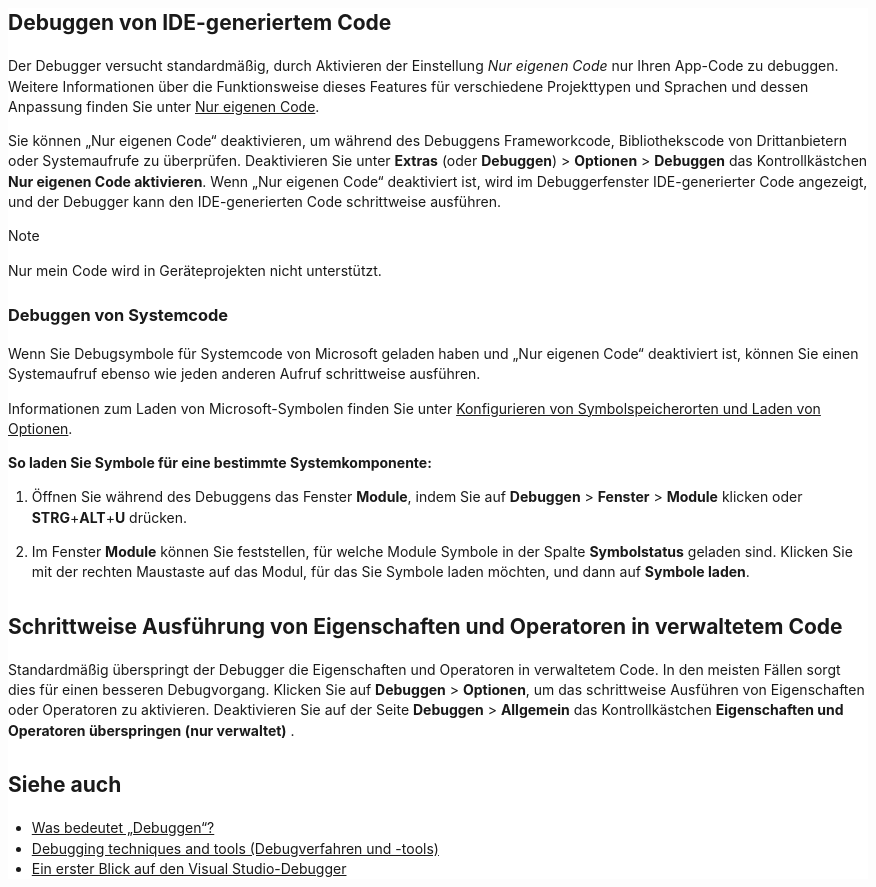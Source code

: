 ## <a name="debug-non-user-code"></a><a name="BKMK_Restrict_stepping_to_Just_My_Code"></a>Debuggen von IDE-generiertem Code

Der Debugger versucht standardmäßig, durch Aktivieren der Einstellung *Nur eigenen Code* nur Ihren App-Code zu debuggen. Weitere Informationen über die Funktionsweise dieses Features für verschiedene Projekttypen und Sprachen und dessen Anpassung finden Sie unter [Nur eigenen Code](../debugger/just-my-code.md).

Sie können „Nur eigenen Code“ deaktivieren, um während des Debuggens Frameworkcode, Bibliothekscode von Drittanbietern oder Systemaufrufe zu überprüfen. Deaktivieren Sie unter **Extras** (oder **Debuggen**) > **Optionen** > **Debuggen** das Kontrollkästchen **Nur eigenen Code aktivieren**. Wenn „Nur eigenen Code“ deaktiviert ist, wird im Debuggerfenster IDE-generierter Code angezeigt, und der Debugger kann den IDE-generierten Code schrittweise ausführen.

> [!NOTE]
> Nur mein Code wird in Geräteprojekten nicht unterstützt.

### <a name="debug-system-code"></a>Debuggen von Systemcode

Wenn Sie Debugsymbole für Systemcode von Microsoft geladen haben und „Nur eigenen Code“ deaktiviert ist, können Sie einen Systemaufruf ebenso wie jeden anderen Aufruf schrittweise ausführen.

Informationen zum Laden von Microsoft-Symbolen finden Sie unter [Konfigurieren von Symbolspeicherorten und Laden von Optionen](specify-symbol-dot-pdb-and-source-files-in-the-visual-studio-debugger.md#configure-symbol-locations-and-loading-options).

**So laden Sie Symbole für eine bestimmte Systemkomponente:**

1. Öffnen Sie während des Debuggens das Fenster **Module**, indem Sie auf **Debuggen** > **Fenster** > **Module** klicken oder **STRG**+**ALT**+**U** drücken.

1. Im Fenster **Module** können Sie feststellen, für welche Module Symbole in der Spalte **Symbolstatus** geladen sind. Klicken Sie mit der rechten Maustaste auf das Modul, für das Sie Symbole laden möchten, und dann auf **Symbole laden**.

## <a name="step-into-properties-and-operators-in-managed-code"></a><a name="BKMK_Step_into_properties_and_operators_in_managed_code"></a> Schrittweise Ausführung von Eigenschaften und Operatoren in verwaltetem Code
 Standardmäßig überspringt der Debugger die Eigenschaften und Operatoren in verwaltetem Code. In den meisten Fällen sorgt dies für einen besseren Debugvorgang. Klicken Sie auf **Debuggen** > **Optionen**, um das schrittweise Ausführen von Eigenschaften oder Operatoren zu aktivieren. Deaktivieren Sie auf der Seite **Debuggen** > **Allgemein** das Kontrollkästchen **Eigenschaften und Operatoren überspringen (nur verwaltet)** .

## <a name="see-also"></a>Siehe auch
- [Was bedeutet „Debuggen“?](../debugger/what-is-debugging.md)
- [Debugging techniques and tools (Debugverfahren und -tools)](../debugger/write-better-code-with-visual-studio.md)
- [Ein erster Blick auf den Visual Studio-Debugger](../debugger/debugger-feature-tour.md)
